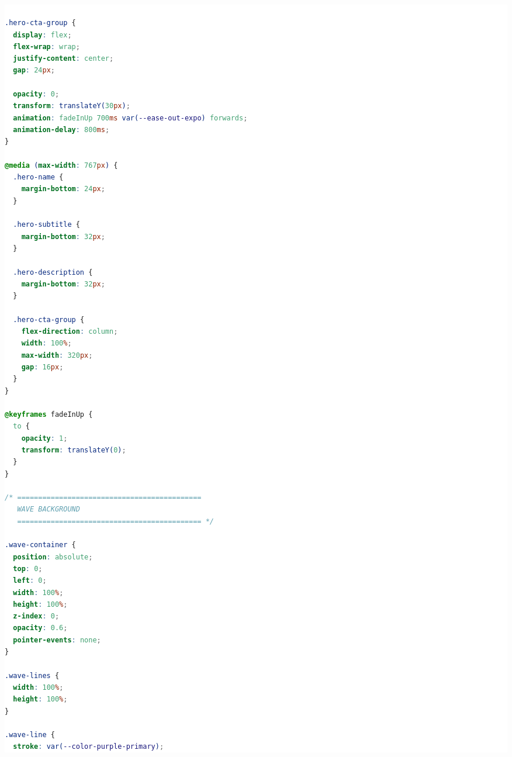 ```css

.hero-cta-group {
  display: flex;
  flex-wrap: wrap;
  justify-content: center;
  gap: 24px;
  
  opacity: 0;
  transform: translateY(30px);
  animation: fadeInUp 700ms var(--ease-out-expo) forwards;
  animation-delay: 800ms;
}

@media (max-width: 767px) {
  .hero-name {
    margin-bottom: 24px;
  }
  
  .hero-subtitle {
    margin-bottom: 32px;
  }
  
  .hero-description {
    margin-bottom: 32px;
  }
  
  .hero-cta-group {
    flex-direction: column;
    width: 100%;
    max-width: 320px;
    gap: 16px;
  }
}

@keyframes fadeInUp {
  to {
    opacity: 1;
    transform: translateY(0);
  }
}

/* ============================================
   WAVE BACKGROUND
   ============================================ */

.wave-container {
  position: absolute;
  top: 0;
  left: 0;
  width: 100%;
  height: 100%;
  z-index: 0;
  opacity: 0.6;
  pointer-events: none;
}

.wave-lines {
  width: 100%;
  height: 100%;
}

.wave-line {
  stroke: var(--color-purple-primary);
```